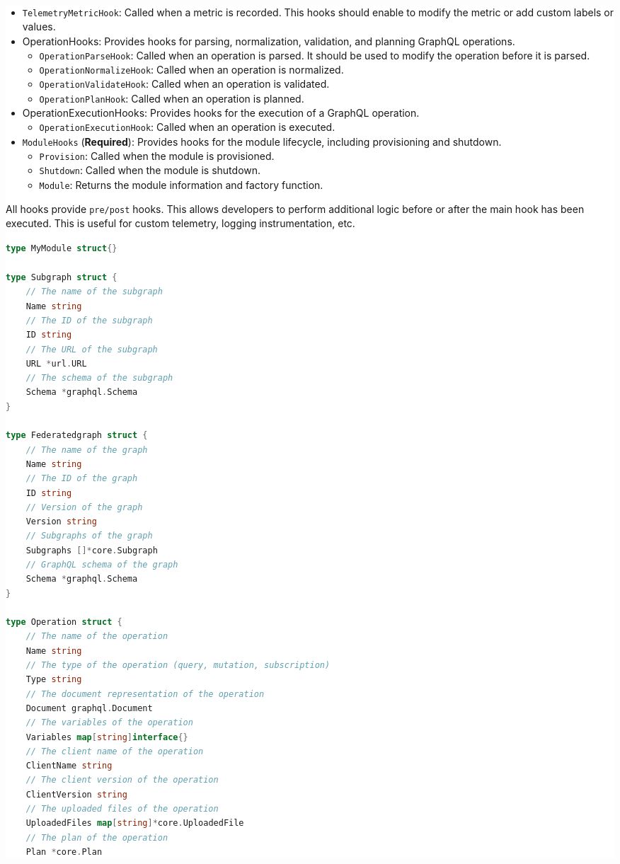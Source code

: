   - `TelemetryMetricHook`: Called when a metric is recorded. This hooks should enable to modify the metric or add custom labels or values.
- OperationHooks: Provides hooks for parsing, normalization, validation, and planning GraphQL operations.
  - `OperationParseHook`: Called when an operation is parsed. It should be used to modify the operation before it is parsed.
  - `OperationNormalizeHook`: Called when an operation is normalized.
  - `OperationValidateHook`: Called when an operation is validated.
  - `OperationPlanHook`: Called when an operation is planned.
- OperationExecutionHooks: Provides hooks for the execution of a GraphQL operation.
  - `OperationExecutionHook`: Called when an operation is executed.
- `ModuleHooks` (**Required**): Provides hooks for the module lifecycle, including provisioning and shutdown.
  - `Provision`: Called when the module is provisioned.
  - `Shutdown`: Called when the module is shutdown.
  - `Module`: Returns the module information and factory function.

All hooks provide `pre/post` hooks. This allows developers to perform additional logic before or after the main hook has been executed. This is useful for custom telemetry, logging instrumentation, etc.

```go
type MyModule struct{}

type Subgraph struct {
	// The name of the subgraph
	Name string
	// The ID of the subgraph
	ID string
	// The URL of the subgraph
	URL *url.URL
	// The schema of the subgraph
	Schema *graphql.Schema
}

type Federatedgraph struct {
	// The name of the graph
	Name string
	// The ID of the graph
	ID string
	// Version of the graph
	Version string
	// Subgraphs of the graph
	Subgraphs []*core.Subgraph
	// GraphQL schema of the graph
	Schema *graphql.Schema
}

type Operation struct {
	// The name of the operation
	Name string
	// The type of the operation (query, mutation, subscription)
	Type string
	// The document representation of the operation
	Document graphql.Document
	// The variables of the operation
	Variables map[string]interface{}
	// The client name of the operation
	ClientName string
	// The client version of the operation
	ClientVersion string
	// The uploaded files of the operation
	UploadedFiles map[string]*core.UploadedFile
	// The plan of the operation
	Plan *core.Plan
```